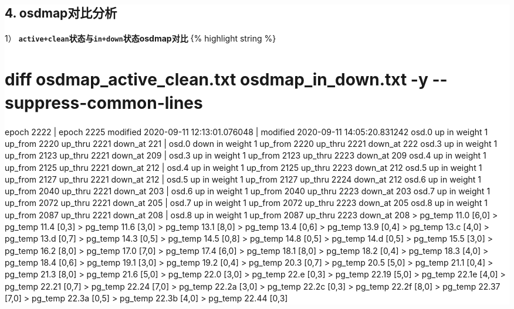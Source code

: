 ## 4. osdmap对比分析
1） **```active+clean```状态与```in+down```状态osdmap对比**
{% highlight string %}
# diff osdmap_active_clean.txt osdmap_in_down.txt -y --suppress-common-lines
epoch 2222                                                    | epoch 2225
modified 2020-09-11 12:13:01.076048                           | modified 2020-09-11 14:05:20.831242
osd.0 up   in  weight 1 up_from 2220 up_thru 2221 down_at 221 | osd.0 down in  weight 1 up_from 2220 up_thru 2221 down_at 222
osd.3 up   in  weight 1 up_from 2123 up_thru 2221 down_at 209 | osd.3 up   in  weight 1 up_from 2123 up_thru 2223 down_at 209
osd.4 up   in  weight 1 up_from 2125 up_thru 2221 down_at 212 | osd.4 up   in  weight 1 up_from 2125 up_thru 2223 down_at 212
osd.5 up   in  weight 1 up_from 2127 up_thru 2221 down_at 212 | osd.5 up   in  weight 1 up_from 2127 up_thru 2224 down_at 212
osd.6 up   in  weight 1 up_from 2040 up_thru 2221 down_at 203 | osd.6 up   in  weight 1 up_from 2040 up_thru 2223 down_at 203
osd.7 up   in  weight 1 up_from 2072 up_thru 2221 down_at 205 | osd.7 up   in  weight 1 up_from 2072 up_thru 2223 down_at 205
osd.8 up   in  weight 1 up_from 2087 up_thru 2221 down_at 208 | osd.8 up   in  weight 1 up_from 2087 up_thru 2223 down_at 208
                                                              > pg_temp 11.0 [6,0]
                                                              > pg_temp 11.4 [0,3]
                                                              > pg_temp 11.6 [3,0]
                                                              > pg_temp 13.1 [8,0]
                                                              > pg_temp 13.4 [0,6]
                                                              > pg_temp 13.9 [0,4]
                                                              > pg_temp 13.c [4,0]
                                                              > pg_temp 13.d [0,7]
                                                              > pg_temp 14.3 [0,5]
                                                              > pg_temp 14.5 [0,8]
                                                              > pg_temp 14.8 [0,5]
                                                              > pg_temp 14.d [0,5]
                                                              > pg_temp 15.5 [3,0]
                                                              > pg_temp 16.2 [8,0]
                                                              > pg_temp 17.0 [7,0]
                                                              > pg_temp 17.4 [6,0]
                                                              > pg_temp 18.1 [8,0]
                                                              > pg_temp 18.2 [0,4]
                                                              > pg_temp 18.3 [4,0]
                                                              > pg_temp 18.4 [0,6]
                                                              > pg_temp 19.1 [3,0]
                                                              > pg_temp 19.2 [0,4]
                                                              > pg_temp 20.3 [0,7]
                                                              > pg_temp 20.5 [5,0]
                                                              > pg_temp 21.1 [0,4]
                                                              > pg_temp 21.3 [8,0]
                                                              > pg_temp 21.6 [5,0]
                                                              > pg_temp 22.0 [3,0]
                                                              > pg_temp 22.e [0,3]
                                                              > pg_temp 22.19 [5,0]
                                                              > pg_temp 22.1e [4,0]
                                                              > pg_temp 22.21 [0,7]
                                                              > pg_temp 22.24 [7,0]
                                                              > pg_temp 22.2a [3,0]
                                                              > pg_temp 22.2c [0,3]
                                                              > pg_temp 22.2f [8,0]
                                                              > pg_temp 22.37 [7,0]
                                                              > pg_temp 22.3a [0,5]
                                                              > pg_temp 22.3b [4,0]
                                                              > pg_temp 22.44 [0,3]